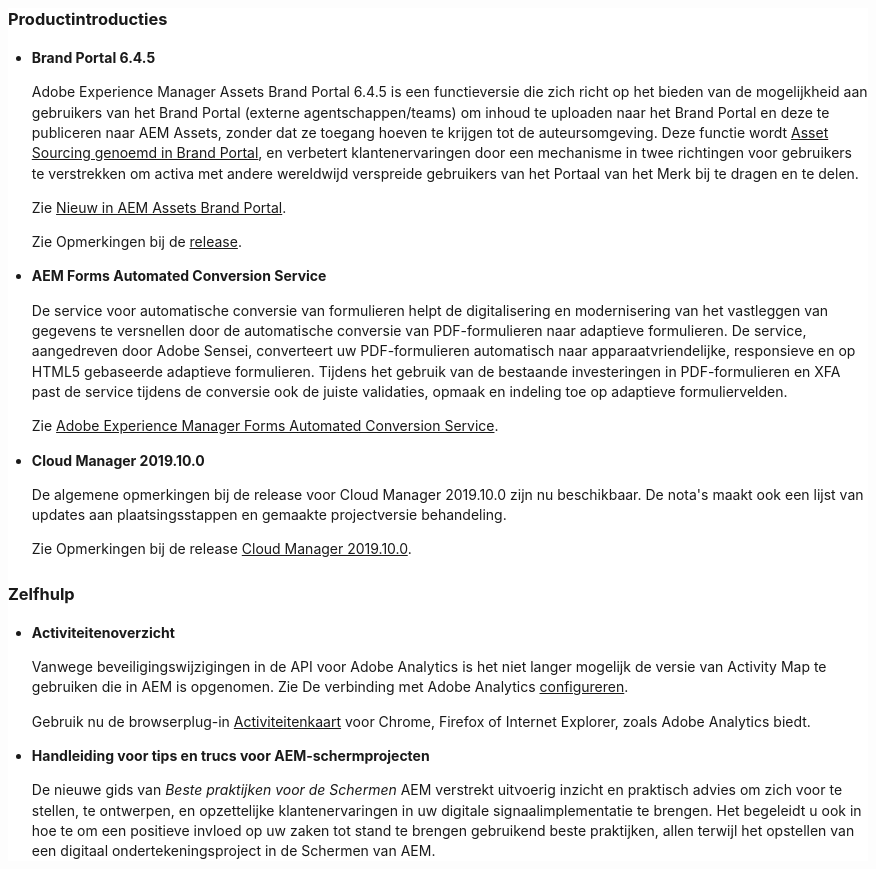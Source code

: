 ### Productintroducties

* **Brand Portal 6.4.5**

   Adobe Experience Manager Assets Brand Portal 6.4.5 is een functieversie die zich richt op het bieden van de mogelijkheid aan gebruikers van het Brand Portal (externe agentschappen/teams) om inhoud te uploaden naar het Brand Portal en deze te publiceren naar AEM Assets, zonder dat ze toegang hoeven te krijgen tot de auteursomgeving. Deze functie wordt [Asset Sourcing genoemd in Brand Portal](https://docs.adobe.com/content/help/en/experience-manager-brand-portal/using/asset-sourcing-in-brand-portal/using-asset-sourcing/brand-portal-overiew-using-asset-sourcing.html), en verbetert klantenervaringen door een mechanisme in twee richtingen voor gebruikers te verstrekken om activa met andere wereldwijd verspreide gebruikers van het Portaal van het Merk bij te dragen en te delen.

   Zie [Nieuw in AEM Assets Brand Portal](https://docs.adobe.com/content/help/en/experience-manager-brand-portal/using/introduction/whats-new.html).

   Zie Opmerkingen bij de [release](https://docs.adobe.com/content/help/en/experience-manager-brand-portal/using/introduction/brand-portal-release-notes.html).

* **AEM Forms Automated Conversion Service**

   De service voor automatische conversie van formulieren helpt de digitalisering en modernisering van het vastleggen van gegevens te versnellen door de automatische conversie van PDF-formulieren naar adaptieve formulieren. De service, aangedreven door Adobe Sensei, converteert uw PDF-formulieren automatisch naar apparaatvriendelijke, responsieve en op HTML5 gebaseerde adaptieve formulieren. Tijdens het gebruik van de bestaande investeringen in PDF-formulieren en XFA past de service tijdens de conversie ook de juiste validaties, opmaak en indeling toe op adaptieve formuliervelden.

   Zie [Adobe Experience Manager Forms Automated Conversion Service](https://docs.adobe.com/content/help/en/aem-forms-automated-conversion-service/table-of-contents/introduction.html).

* **Cloud Manager 2019.10.0**

   De algemene opmerkingen bij de release voor Cloud Manager 2019.10.0 zijn nu beschikbaar. De nota&#39;s maakt ook een lijst van updates aan plaatsingsstappen en gemaakte projectversie behandeling.

   Zie Opmerkingen bij de release [Cloud Manager 2019.10.0](https://docs.adobe.com/content/help/en/experience-manager-cloud-manager/using/release-notes/release-notes-current.html).

### Zelfhulp

* **Activiteitenoverzicht**

   Vanwege beveiligingswijzigingen in de API voor Adobe Analytics is het niet langer mogelijk de versie van Activity Map te gebruiken die in AEM is opgenomen. Zie De verbinding met Adobe Analytics [configureren](https://helpx.adobe.com/experience-manager/6-5/sites/administering/using/adobeanalytics-connect.html#ConfiguringtheConnectiontoAdobeAnalytics).

   Gebruik nu de browserplug-in [Activiteitenkaart](https://docs.adobe.com/content/help/en/analytics/analyze/activity-map/getting-started/get-started-users/activitymap-install.html) voor Chrome, Firefox of Internet Explorer, zoals Adobe Analytics biedt.

* **Handleiding voor tips en trucs voor AEM-schermprojecten**

   De nieuwe gids van _Beste praktijken voor de Schermen_ AEM verstrekt uitvoerig inzicht en praktisch advies om zich voor te stellen, te ontwerpen, en opzettelijke klantenervaringen in uw digitale signaalimplementatie te brengen. Het begeleidt u ook in hoe te om een positieve invloed op uw zaken tot stand te brengen gebruikend beste praktijken, allen terwijl het opstellen van een digitaal ondertekeningsproject in de Schermen van AEM.
